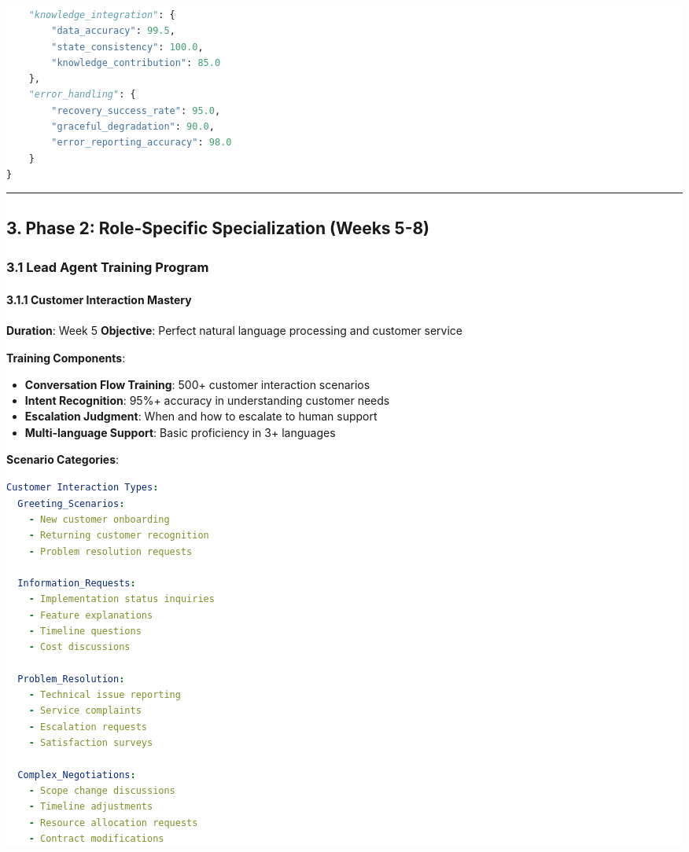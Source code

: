 ```python
    "knowledge_integration": {
        "data_accuracy": 99.5,
        "state_consistency": 100.0,
        "knowledge_contribution": 85.0
    },
    "error_handling": {
        "recovery_success_rate": 95.0,
        "graceful_degradation": 90.0,
        "error_reporting_accuracy": 98.0
    }
}
```

---

## 3. Phase 2: Role-Specific Specialization (Weeks 5-8)

### 3.1 Lead Agent Training Program

#### 3.1.1 Customer Interaction Mastery
**Duration**: Week 5
**Objective**: Perfect natural language processing and customer service

**Training Components**:
- **Conversation Flow Training**: 500+ customer interaction scenarios
- **Intent Recognition**: 95%+ accuracy in understanding customer needs
- **Escalation Judgment**: When and how to escalate to human support
- **Multi-language Support**: Basic proficiency in 3+ languages

**Scenario Categories**:
```yaml
Customer Interaction Types:
  Greeting_Scenarios:
    - New customer onboarding
    - Returning customer recognition  
    - Problem resolution requests
    
  Information_Requests:
    - Implementation status inquiries
    - Feature explanations
    - Timeline questions
    - Cost discussions
    
  Problem_Resolution:
    - Technical issue reporting
    - Service complaints
    - Escalation requests
    - Satisfaction surveys
    
  Complex_Negotiations:
    - Scope change discussions
    - Timeline adjustments
    - Resource allocation requests
    - Contract modifications
```
